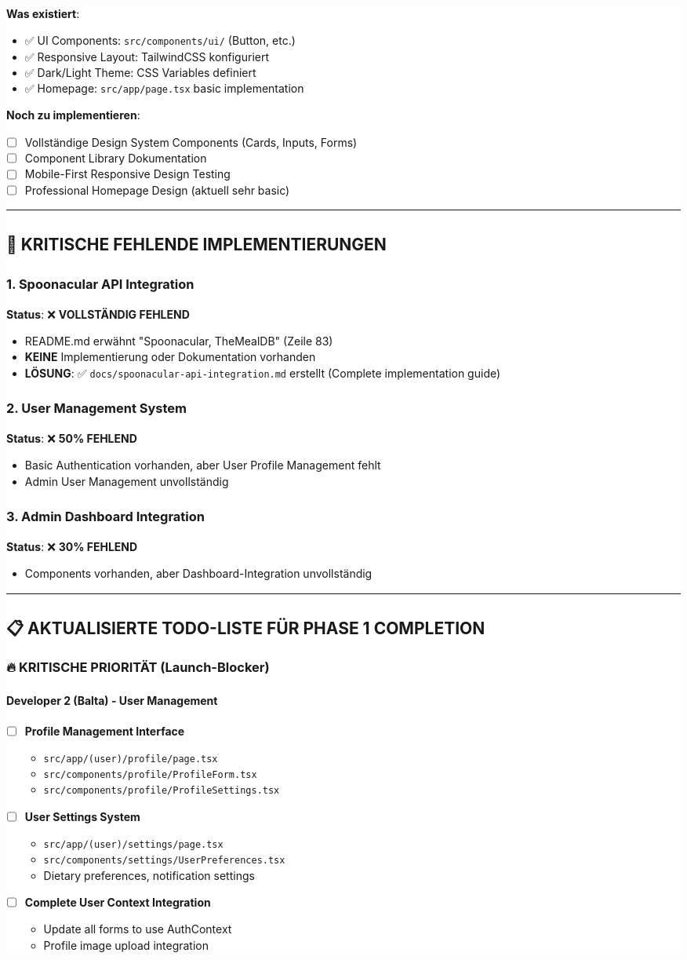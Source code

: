 **Was existiert**:
- ✅ UI Components: `src/components/ui/` (Button, etc.)
- ✅ Responsive Layout: TailwindCSS konfiguriert
- ✅ Dark/Light Theme: CSS Variables definiert
- ✅ Homepage: `src/app/page.tsx` basic implementation

**Noch zu implementieren**:
- [ ] Vollständige Design System Components (Cards, Inputs, Forms)
- [ ] Component Library Dokumentation
- [ ] Mobile-First Responsive Design Testing
- [ ] Professional Homepage Design (aktuell sehr basic)

---

## 🚨 KRITISCHE FEHLENDE IMPLEMENTIERUNGEN

### 1. **Spoonacular API Integration**
**Status**: ❌ **VOLLSTÄNDIG FEHLEND**

- README.md erwähnt "Spoonacular, TheMealDB" (Zeile 83)
- **KEINE** Implementierung oder Dokumentation vorhanden
- **LÖSUNG**: ✅ `docs/spoonacular-api-integration.md` erstellt (Complete implementation guide)

### 2. **User Management System**
**Status**: ❌ **50% FEHLEND**

- Basic Authentication vorhanden, aber User Profile Management fehlt
- Admin User Management unvollständig

### 3. **Admin Dashboard Integration**
**Status**: ❌ **30% FEHLEND** 

- Components vorhanden, aber Dashboard-Integration unvollständig

---

## 📋 AKTUALISIERTE TODO-LISTE FÜR PHASE 1 COMPLETION

### 🔥 KRITISCHE PRIORITÄT (Launch-Blocker)

#### Developer 2 (Balta) - User Management
- [ ] **Profile Management Interface**
  - `src/app/(user)/profile/page.tsx`
  - `src/components/profile/ProfileForm.tsx`
  - `src/components/profile/ProfileSettings.tsx`

- [ ] **User Settings System**
  - `src/app/(user)/settings/page.tsx`
  - `src/components/settings/UserPreferences.tsx`
  - Dietary preferences, notification settings

- [ ] **Complete User Context Integration**
  - Update all forms to use AuthContext
  - Profile image upload integration

